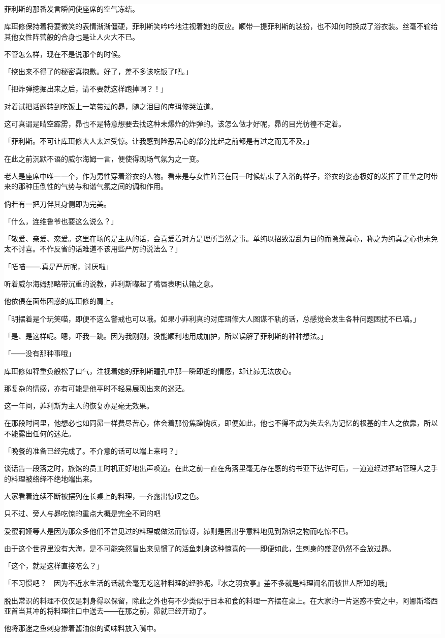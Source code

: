 菲利斯的那番发言瞬间使座席的空气冻结。

库珥修保持着将要微笑的表情渐渐僵硬，菲利斯笑吟吟地注视着她的反应。顺带一提菲利斯的装扮，也不知何时换成了浴衣装。丝毫不输给其他女性阵营般的合身也是让人火大不已。

不管怎么样，现在不是说那个的时候。

「挖出来不得了的秘密真抱歉。好了，差不多该吃饭了吧。」

「把炸弹挖掘出来之后，请不要就这样跑掉啊？！」

对着试把话题转到吃饭上一笔带过的昴，随之泪目的库珥修哭泣道。

这可真谓是晴空霹雳，昴也不是特意想要去找这种未爆炸的炸弹的。该怎么做才好呢，昴的目光彷徨不定着。

「菲利斯。不可让库珥修大人太过受惊。让我感到险恶居心的部分比起之前都是有过之而无不及。」

在此之前沉默不语的威尔海姆一言，便使得现场气氛为之一变。

老人是座席中唯一一个，作为男性穿着浴衣的人物。看来是与女性阵营在同一时候结束了入浴的样子，浴衣的姿态极好的发挥了正坐之时带来的那种压倒性的气势与和谐气氛之间的调和作用。

倘若有一把刀伴其身侧即为完美。

「什么，连维鲁爷也要这么说么？」

「敬爱、亲爱、恋爱。这里在场的是主从的话，会喜爱着对方是理所当然之事。单纯以招致混乱为目的而隐藏真心，称之为纯真之心也未免太不讨喜。不作反省的话难道不该用些严厉的说法么？」

「唔喵——.真是严厉呢，讨厌啦」

听着威尔海姆那略带沉重的说教，菲利斯嘟起了嘴唇表明认输之意。

他依偎在面带困惑的库珥修的肩上。

「明摆着是个玩笑喵，即便不这么警戒也可以哦。如果小菲利真的对库珥修大人图谋不轨的话，总感觉会发生各种问题困扰不已喵。」

「是、是这样呢。嗯，吓我一跳。因为我刚刚，没能顺利地用成加护，所以误解了菲利斯的种种想法。」

「——没有那种事哦」

库珥修如释重负般松了口气，注视着她的菲利斯瞳孔中那一瞬即逝的情感，却让昴无法放心。

那复杂的情感，亦有可能是他平时不轻易展现出来的迷茫。

这一年间，菲利斯为主人的恢复亦是毫无效果。

在那段时间里，他想必也如同昴一样费尽苦心，体会着那份焦躁愧疚，即便如此，他也不得不成为失去名为记忆的根基的主人之依靠，所以不能露出任何的迷茫。

「晚餐的准备已经完成了。不介意的话可以端上来吗？」

谈话告一段落之时，旅馆的员工时机正好地出声唤道。在此之前一直在角落里毫无存在感的约书亚下达许可后，一道道经过驿站管理人之手的料理被络绎不绝地端出来。

大家看着连续不断被摆列在长桌上的料理，一齐露出惊叹之色。

只不过、旁人与昴吃惊的重点大概是完全不同的吧

爱蜜莉娅等人是因为那众多他们不曾见过的料理或做法而惊讶，昴则是因出乎意料地见到熟识之物而吃惊不已。

由于这个世界里没有大海，是不可能突然冒出来见惯了的活鱼刺身这种惊喜的——即便如此，生刺身的盛宴仍然不会放过昴。

「这个，就是这样直接吃么？」

「不习惯吧？　因为不近水生活的话就会毫无吃这种料理的经验呢。『水之羽衣亭』差不多就是料理闻名而被世人所知的哦」

脱出常识的料理不仅仅是刺身得以保留，除此之外也有不少类似于日本和食的料理一齐摆在桌上。在大家的一片迷惑不安之中，阿娜斯塔西亚首当其冲的将料理往口中送去——在那之前，昴就已经开动了。

他将那迷之鱼刺身掺着酱油似的调味料放入嘴中。
